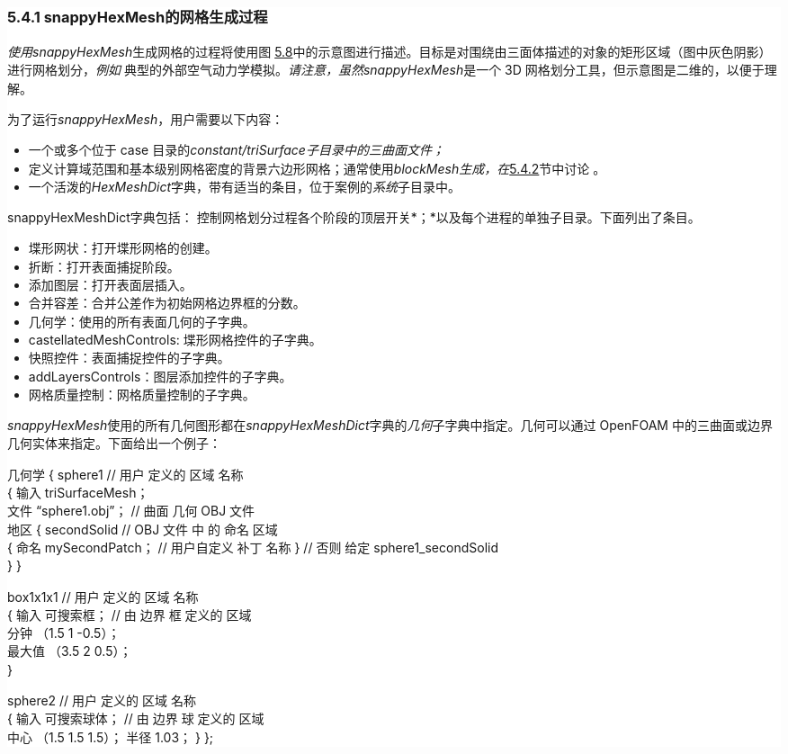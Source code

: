 ### 5.4.1 snappyHexMesh的网格生成过程



*使用snappyHexMesh*生成网格的过程将使用图 [5.8](https://cfd.direct/openfoam/user-guide/v9-snappyHexMesh/#x27-1970098)中的示意图进行描述。目标是对围绕由三面体描述的对象的矩形区域（图中灰色阴影）进行网格划分，*例如* 典型的外部空气动力学模拟。*请注意，虽然snappyHexMesh*是一个 3D 网格划分工具，但示意图是二维的，以便于理解。

为了运行*snappyHexMesh*，用户需要以下内容：

- 一个或多个位于 case 目录的*constant/triSurface子目录中的三曲面文件；*
- 定义计算域范围和基本级别网格密度的背景六边形网格；通常使用*blockMesh生成，在*[5.4.2](https://cfd.direct/openfoam/user-guide/v9-snappyHexMesh/#x27-1990005.4.2)节中讨论 。
- 一个活泼的*HexMeshDict*字典，带有适当的条目，位于案例的*系统*子目录中。

snappyHexMeshDict字典包括： 控制网格划分过程各个阶段的顶层开关*；*以及每个进程的单独子目录。下面列出了条目。

- 堞形网状：打开堞形网格的创建。
- 折断：打开表面捕捉阶段。
- 添加图层：打开表面层插入。
- 合并容差：合并公差作为初始网格边界框的分数。
- 几何学：使用的所有表面几何的子字典。
- castellatedMeshControls: 堞形网格控件的子字典。
- 快照控件：表面捕捉控件的子字典。
- addLayersControls：图层添加控件的子字典。
- 网格质量控制：网格质量控制的子字典。

*snappyHexMesh*使用的所有几何图形都在*snappyHexMeshDict*字典的*几何*子字典中指定。几何可以通过 OpenFOAM 中的三曲面或边界几何实体来指定。下面给出一个例子：

几何学
{
  sphere1  // 用户 定义的 区域 名称  
  {
    输入 triSurfaceMesh；  
    文件 “sphere1.obj”； // 曲面 几何 OBJ 文件  
    地区
    {
      secondSolid  //  OBJ 文件 中 的 命名 区域      
      {
        命名 mySecondPatch； // 用户自定义 补丁 名称
      }  // 否则 给定 sphere1_secondSolid           
    }
  }

  box1x1x1  // 用户 定义的 区域 名称  
  {
    输入 可搜索框； // 由 边界 框 定义的 区域     
    分钟 （1.5  1  -0.5）；  
    最大值 （3.5  2  0.5）；  
  }

  sphere2  // 用户 定义的 区域 名称  
  {
    输入 可搜索球体； // 由 边界 球 定义的 区域   
    中心 （1.5  1.5  1.5）； 
    半径 1.03； 
  }
};
